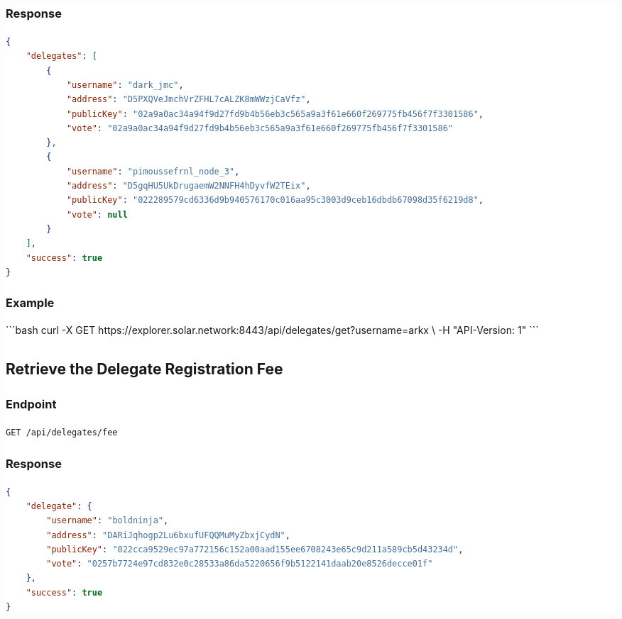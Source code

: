 ### Response

```json
{
    "delegates": [
        {
            "username": "dark_jmc",
            "address": "D5PXQVeJmchVrZFHL7cALZK8mWWzjCaVfz",
            "publicKey": "02a9a0ac34a94f9d27fd9b4b56eb3c565a9a3f61e660f269775fb456f7f3301586",
            "vote": "02a9a0ac34a94f9d27fd9b4b56eb3c565a9a3f61e660f269775fb456f7f3301586"
        },
        {
            "username": "pimoussefrnl_node_3",
            "address": "D5gqHU5UkDrugaemW2NNFH4hDyvfW2TEix",
            "publicKey": "022289579cd6336d9b940576170c016aa95c3003d9ceb16dbdb67098d35f6219d8",
            "vote": null
        }
    ],
    "success": true
}
```

### Example

<request-example>
```bash
curl -X GET https://explorer.solar.network:8443/api/delegates/get?username=arkx \
  -H "API-Version: 1"
```
</request-example>

## Retrieve the Delegate Registration Fee

### Endpoint

```
GET /api/delegates/fee
```

### Response

```json
{
    "delegate": {
        "username": "boldninja",
        "address": "DARiJqhogp2Lu6bxufUFQQMuMyZbxjCydN",
        "publicKey": "022cca9529ec97a772156c152a00aad155ee6708243e65c9d211a589cb5d43234d",
        "vote": "0257b7724e97cd832e0c28533a86da5220656f9b5122141daab20e8526decce01f"
    },
    "success": true
}
```
